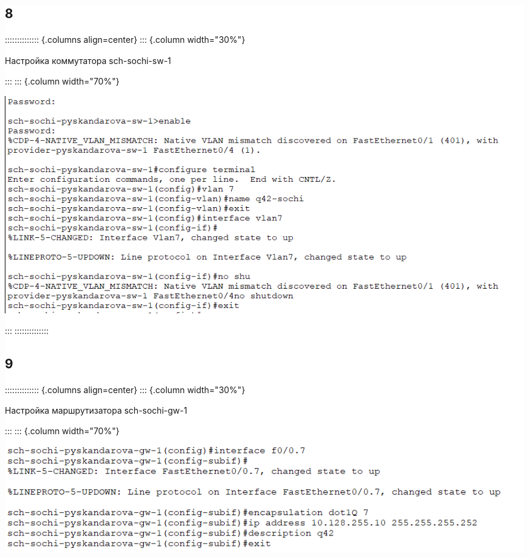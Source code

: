 ## 8

:::::::::::::: {.columns align=center}
::: {.column width="30%"}

Настройка коммутатора sch-sochi-sw-1

:::
::: {.column width="70%"}

![](./image/8.PNG)

:::
::::::::::::::

## 9

:::::::::::::: {.columns align=center}
::: {.column width="30%"}

Настройка маршрутизатора sch-sochi-gw-1

:::
::: {.column width="70%"}

![](./image/9.PNG)
